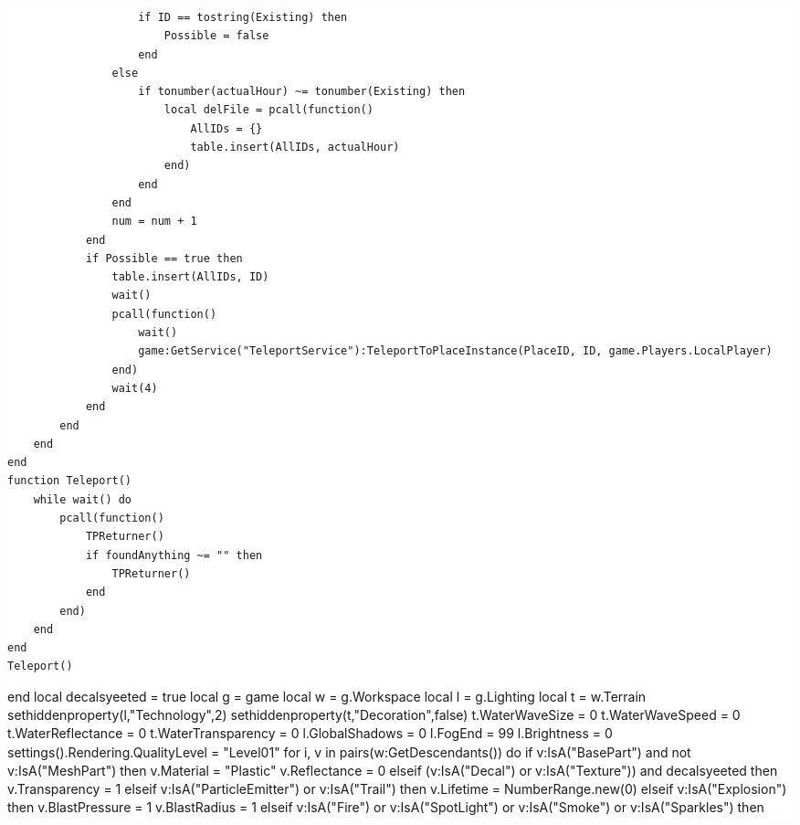                         if ID == tostring(Existing) then
                            Possible = false
                        end
                    else
                        if tonumber(actualHour) ~= tonumber(Existing) then
                            local delFile = pcall(function()
                                AllIDs = {}
                                table.insert(AllIDs, actualHour)
                            end)
                        end
                    end
                    num = num + 1
                end
                if Possible == true then
                    table.insert(AllIDs, ID)
                    wait()
                    pcall(function()
                        wait()
                        game:GetService("TeleportService"):TeleportToPlaceInstance(PlaceID, ID, game.Players.LocalPlayer)
                    end)
                    wait(4)
                end
            end
        end
    end
    function Teleport() 
        while wait() do
            pcall(function()
                TPReturner()
                if foundAnything ~= "" then
                    TPReturner()
                end
            end)
        end
    end
    Teleport()
end
local decalsyeeted = true
local g = game
local w = g.Workspace
local l = g.Lighting
local t = w.Terrain
sethiddenproperty(l,"Technology",2)
sethiddenproperty(t,"Decoration",false)
t.WaterWaveSize = 0
t.WaterWaveSpeed = 0
t.WaterReflectance = 0
t.WaterTransparency = 0
l.GlobalShadows = 0
l.FogEnd = 99
l.Brightness = 0
settings().Rendering.QualityLevel = "Level01"
for i, v in pairs(w:GetDescendants()) do
    if v:IsA("BasePart") and not v:IsA("MeshPart") then
        v.Material = "Plastic"
        v.Reflectance = 0
    elseif (v:IsA("Decal") or v:IsA("Texture")) and decalsyeeted then
        v.Transparency = 1
    elseif v:IsA("ParticleEmitter") or v:IsA("Trail") then
        v.Lifetime = NumberRange.new(0)
    elseif v:IsA("Explosion") then
        v.BlastPressure = 1
        v.BlastRadius = 1
    elseif v:IsA("Fire") or v:IsA("SpotLight") or v:IsA("Smoke") or v:IsA("Sparkles") then
